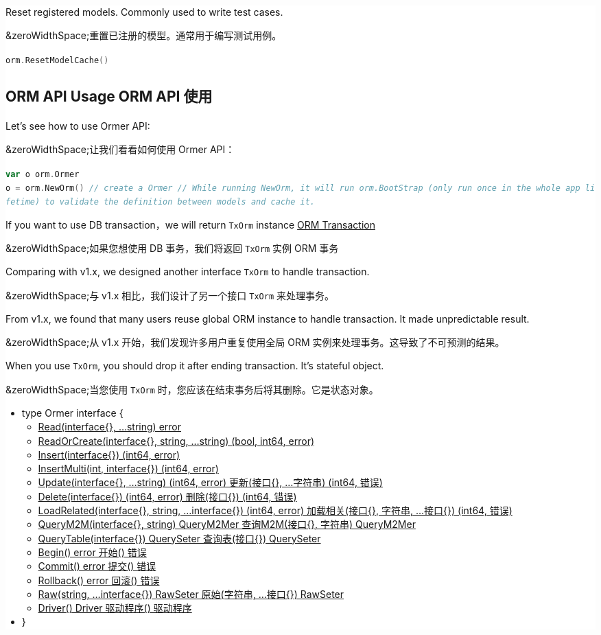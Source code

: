 Reset registered models. Commonly used to write test cases.

&zeroWidthSpace;重置已注册的模型。通常用于编写测试用例。

```go
orm.ResetModelCache()
```

## ORM API Usage ORM API 使用

Let’s see how to use Ormer API:

&zeroWidthSpace;让我们看看如何使用 Ormer API：

```go
var o orm.Ormer
o = orm.NewOrm() // create a Ormer // While running NewOrm, it will run orm.BootStrap (only run once in the whole app lifetime) to validate the definition between models and cache it.
```

If you want to use DB transaction，we will return `TxOrm` instance [ORM Transaction](https://beego.wiki/docs/mvc/model/transaction)

&zeroWidthSpace;如果您想使用 DB 事务，我们将返回 `TxOrm` 实例 ORM 事务

Comparing with v1.x, we designed another interface `TxOrm` to handle transaction.

&zeroWidthSpace;与 v1.x 相比，我们设计了另一个接口 `TxOrm` 来处理事务。

From v1.x, we found that many users reuse global ORM instance to handle transaction. It made unpredictable result.

&zeroWidthSpace;从 v1.x 开始，我们发现许多用户重复使用全局 ORM 实例来处理事务。这导致了不可预测的结果。

When you use `TxOrm`, you should drop it after ending transaction. It’s stateful object.

&zeroWidthSpace;当您使用 `TxOrm` 时，您应该在结束事务后将其删除。它是状态对象。

- type Ormer interface {
  - [Read(interface{}, …string) error](https://beego.wiki/docs/mvc/model/object#read)
  - [ReadOrCreate(interface{}, string, …string) (bool, int64, error)](https://beego.wiki/docs/mvc/model/object#readorcreate)
  - [Insert(interface{}) (int64, error)](https://beego.wiki/docs/mvc/model/object#insert)
  - [InsertMulti(int, interface{}) (int64, error)](https://beego.wiki/docs/mvc/model/object#insertmulti)
  - [Update(interface{}, …string) (int64, error)
    更新(接口{}, …字符串) (int64, 错误)](https://beego.wiki/docs/mvc/model/object#update)
  - [Delete(interface{}) (int64, error)
    删除(接口{}) (int64, 错误)](https://beego.wiki/docs/mvc/model/object#delete)
  - [LoadRelated(interface{}, string, …interface{}) (int64, error)
    加载相关(接口{}, 字符串, …接口{}) (int64, 错误)](https://beego.wiki/docs/mvc/model/query#load-related-field)
  - [QueryM2M(interface{}, string) QueryM2Mer
    查询M2M(接口{}, 字符串) QueryM2Mer](https://beego.wiki/docs/mvc/model/query#handling-manytomany-relation)
  - [QueryTable(interface{}) QuerySeter
    查询表(接口{}) QuerySeter](https://beego.wiki/docs/mvc/model/orm/#querytable)
  - [Begin() error
    开始() 错误](https://beego.wiki/docs/mvc/model/transaction)
  - [Commit() error
    提交() 错误](https://beego.wiki/docs/mvc/model/transaction)
  - [Rollback() error
    回滚() 错误](https://beego.wiki/docs/mvc/model/transaction)
  - [Raw(string, …interface{}) RawSeter
    原始(字符串, …接口{}) RawSeter](https://beego.wiki/docs/mvc/model/orm/#raw)
  - [Driver() Driver
    驱动程序() 驱动程序](https://beego.wiki/docs/mvc/model/orm/#driver)
- }
